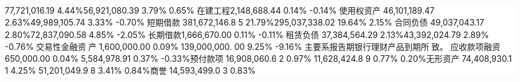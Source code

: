 77,721,016.19
4.44%56,921,080.39
3.79%
0.65%
在建工程2,148,688.44
0.14%
-0.14%
使用权资产
46,101,189.47
2.63%49,989,105.74
3.33%
-0.70%
短期借款
381,672,146.8
5
21.79%295,037,338.02
19.64%
2.15%
合同负债
49,037,043.17
2.80%72,837,090.58
4.85%
-2.05%
长期借款1,666,670.00
0.11%
-0.11%
租赁负债
37,384,564.29
2.13%43,392,024.79
2.89%
-0.76%
交易性金融资
产
1,600,000.00
0.09%
139,000,000.
00
9.25%
-9.16%
主要系报告期银行理财产品到期所
致。
应收款项融资
650,000.00
0.04%
5,584,978.91
0.37%
-0.33%预付款项
16,908,060.6
2
0.97%
11,628,424.8
9
0.77%
0.20%无形资产
74,408,930.1
1
4.25%
51,201,049.9
8
3.41%
0.84%商誉
14,593,499.0
3
0.83%